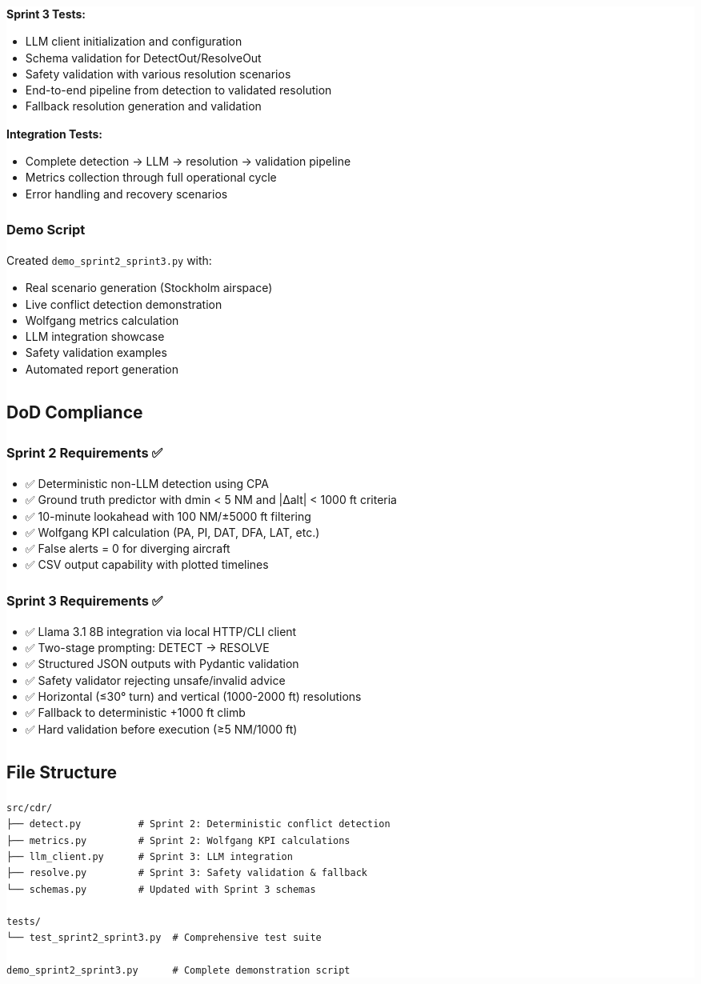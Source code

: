 **Sprint 3 Tests:**
- LLM client initialization and configuration
- Schema validation for DetectOut/ResolveOut
- Safety validation with various resolution scenarios
- End-to-end pipeline from detection to validated resolution
- Fallback resolution generation and validation

**Integration Tests:**
- Complete detection → LLM → resolution → validation pipeline
- Metrics collection through full operational cycle
- Error handling and recovery scenarios

### Demo Script

Created `demo_sprint2_sprint3.py` with:
- Real scenario generation (Stockholm airspace)
- Live conflict detection demonstration
- Wolfgang metrics calculation
- LLM integration showcase
- Safety validation examples
- Automated report generation

## DoD Compliance

### Sprint 2 Requirements ✅
- ✅ Deterministic non-LLM detection using CPA
- ✅ Ground truth predictor with dmin < 5 NM and |Δalt| < 1000 ft criteria
- ✅ 10-minute lookahead with 100 NM/±5000 ft filtering
- ✅ Wolfgang KPI calculation (PA, PI, DAT, DFA, LAT, etc.)
- ✅ False alerts = 0 for diverging aircraft
- ✅ CSV output capability with plotted timelines

### Sprint 3 Requirements ✅
- ✅ Llama 3.1 8B integration via local HTTP/CLI client
- ✅ Two-stage prompting: DETECT → RESOLVE
- ✅ Structured JSON outputs with Pydantic validation
- ✅ Safety validator rejecting unsafe/invalid advice
- ✅ Horizontal (≤30° turn) and vertical (1000-2000 ft) resolutions
- ✅ Fallback to deterministic +1000 ft climb
- ✅ Hard validation before execution (≥5 NM/1000 ft)

## File Structure

```
src/cdr/
├── detect.py          # Sprint 2: Deterministic conflict detection
├── metrics.py         # Sprint 2: Wolfgang KPI calculations  
├── llm_client.py      # Sprint 3: LLM integration
├── resolve.py         # Sprint 3: Safety validation & fallback
└── schemas.py         # Updated with Sprint 3 schemas

tests/
└── test_sprint2_sprint3.py  # Comprehensive test suite

demo_sprint2_sprint3.py      # Complete demonstration script
```
